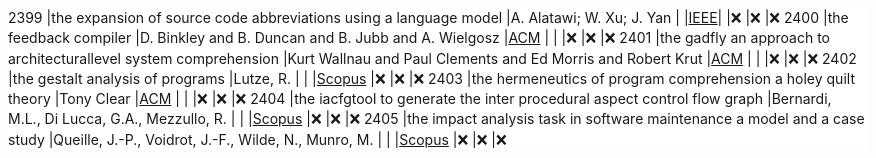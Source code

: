 2399             |the expansion of source code abbreviations using a language model                                                                              |A. Alatawi; W. Xu; J. Yan                                                                                                                                                                                                                                          |                                                   |[IEEE](https://ieeexplore.ieee.org/stamp/stamp.jsp?arnumber=8377888)|                                                                                                                                                                     |:x:               |:x:                  |:x:
2400             |the feedback compiler                                                                                                                          |D.  Binkley and B.  Duncan and B.  Jubb and A.  Wielgosz                                                                                                                                                                                                           |[ACM](https://dl.acm.org/citation.cfm?id=858207)   |                                                                    |                                                                                                                                                                     |:x:               |:x:                  |:x:
2401             |the gadfly an approach to architecturallevel system comprehension                                                                              |Kurt  Wallnau and Paul  Clements and Ed  Morris and Robert  Krut                                                                                                                                                                                                   |[ACM](https://dl.acm.org/citation.cfm?id=837848)   |                                                                    |                                                                                                                                                                     |:x:               |:x:                  |:x:
2402             |the gestalt analysis of programs                                                                                                               |Lutze, R.                                                                                                                                                                                                                                                          |                                                   |                                                                    |[Scopus](https://www.scopus.com/inward/record.uri?eid=2-s2.0-84893101848&doi=10.1007%2f3-540-18507-0_2&partnerID=40&md5=c90221459165f823d050639f538b27e6)            |:x:               |:x:                  |:x:
2403             |the hermeneutics of program comprehension a holey quilt theory                                                                                 |Tony  Clear                                                                                                                                                                                                                                                        |[ACM](https://dl.acm.org/citation.cfm?id=2189837)  |                                                                    |                                                                                                                                                                     |:x:               |:x:                  |:x:
2404             |the iacfgtool to generate the inter procedural aspect control flow graph                                                                       |Bernardi, M.L., Di Lucca, G.A., Mezzullo, R.                                                                                                                                                                                                                       |                                                   |                                                                    |[Scopus](https://www.scopus.com/inward/record.uri?eid=2-s2.0-79958168618&doi=10.2316%2fP.2011.720-067&partnerID=40&md5=1d3bce0ee640fbe90332ac92a53d5ae5)             |:x:               |:x:                  |:x:
2405             |the impact analysis task in software maintenance a model and a case study                                                                      |Queille, J.-P., Voidrot, J.-F., Wilde, N., Munro, M.                                                                                                                                                                                                               |                                                   |                                                                    |[Scopus](https://www.scopus.com/inward/record.uri?eid=2-s2.0-84859127625&doi=10.1109%2fICSM.1994.336771&partnerID=40&md5=0b1cc3856b20393b9f00843e29398f82)           |:x:               |:x:                  |:x: